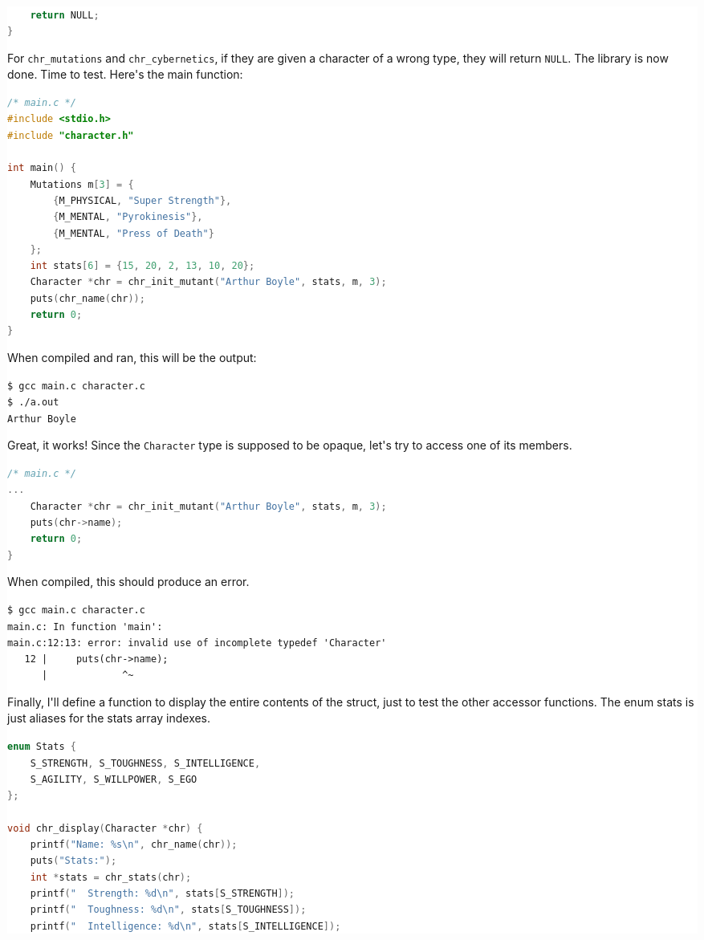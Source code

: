 ```c
    return NULL;
}
```
For `chr_mutations` and `chr_cybernetics`, if they are given a character of a 
wrong type, they will return `NULL`. The library is now done. Time to test. 
Here's the main function:

```c
/* main.c */
#include <stdio.h>
#include "character.h"

int main() {
    Mutations m[3] = {
        {M_PHYSICAL, "Super Strength"},
        {M_MENTAL, "Pyrokinesis"},
        {M_MENTAL, "Press of Death"}
    };
    int stats[6] = {15, 20, 2, 13, 10, 20};
    Character *chr = chr_init_mutant("Arthur Boyle", stats, m, 3);
    puts(chr_name(chr));
    return 0;
}
```

When compiled and ran, this will be the output:
```sh-session
$ gcc main.c character.c
$ ./a.out
Arthur Boyle
```
Great, it works! Since the `Character` type is supposed to be opaque, let's try 
to access one of its members.
```c
/* main.c */
...
    Character *chr = chr_init_mutant("Arthur Boyle", stats, m, 3);
    puts(chr->name);
    return 0;
}
```
When compiled, this should produce an error.

```sh-session
$ gcc main.c character.c
main.c: In function 'main':
main.c:12:13: error: invalid use of incomplete typedef 'Character'
   12 |     puts(chr->name);
      |             ^~
```
Finally, I'll define a function to display the entire contents of the struct, 
just to test the other accessor functions. The enum stats is just aliases for 
the stats array indexes.
```c
enum Stats {
    S_STRENGTH, S_TOUGHNESS, S_INTELLIGENCE,
    S_AGILITY, S_WILLPOWER, S_EGO
};

void chr_display(Character *chr) {
    printf("Name: %s\n", chr_name(chr));
    puts("Stats:");
    int *stats = chr_stats(chr);
    printf("  Strength: %d\n", stats[S_STRENGTH]);
    printf("  Toughness: %d\n", stats[S_TOUGHNESS]);
    printf("  Intelligence: %d\n", stats[S_INTELLIGENCE]);
```